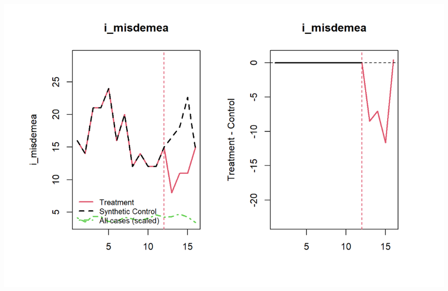 <img src="24-synthetic-control_files/figure-html/unnamed-chunk-31-2.png" width="90%" style="display: block; margin: auto;" />